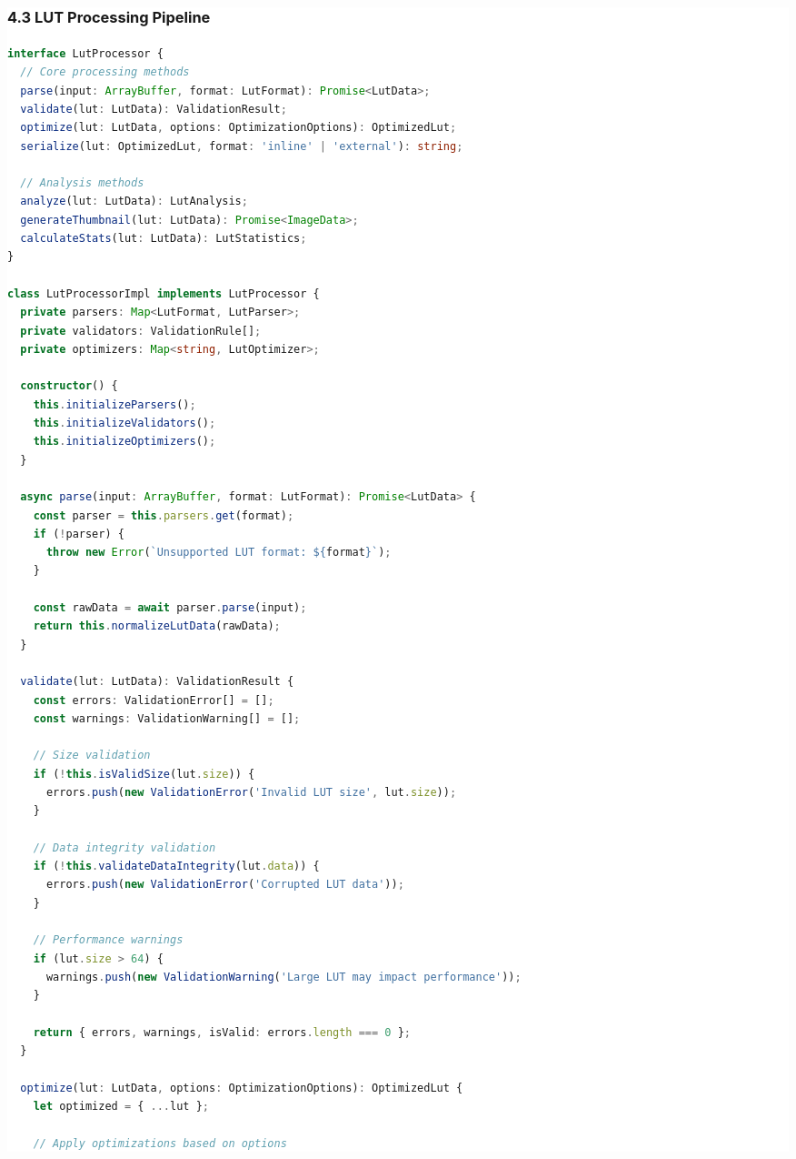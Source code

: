 ### 4.3 LUT Processing Pipeline

```typescript
interface LutProcessor {
  // Core processing methods
  parse(input: ArrayBuffer, format: LutFormat): Promise<LutData>;
  validate(lut: LutData): ValidationResult;
  optimize(lut: LutData, options: OptimizationOptions): OptimizedLut;
  serialize(lut: OptimizedLut, format: 'inline' | 'external'): string;
  
  // Analysis methods
  analyze(lut: LutData): LutAnalysis;
  generateThumbnail(lut: LutData): Promise<ImageData>;
  calculateStats(lut: LutData): LutStatistics;
}

class LutProcessorImpl implements LutProcessor {
  private parsers: Map<LutFormat, LutParser>;
  private validators: ValidationRule[];
  private optimizers: Map<string, LutOptimizer>;
  
  constructor() {
    this.initializeParsers();
    this.initializeValidators();
    this.initializeOptimizers();
  }
  
  async parse(input: ArrayBuffer, format: LutFormat): Promise<LutData> {
    const parser = this.parsers.get(format);
    if (!parser) {
      throw new Error(`Unsupported LUT format: ${format}`);
    }
    
    const rawData = await parser.parse(input);
    return this.normalizeLutData(rawData);
  }
  
  validate(lut: LutData): ValidationResult {
    const errors: ValidationError[] = [];
    const warnings: ValidationWarning[] = [];
    
    // Size validation
    if (!this.isValidSize(lut.size)) {
      errors.push(new ValidationError('Invalid LUT size', lut.size));
    }
    
    // Data integrity validation
    if (!this.validateDataIntegrity(lut.data)) {
      errors.push(new ValidationError('Corrupted LUT data'));
    }
    
    // Performance warnings
    if (lut.size > 64) {
      warnings.push(new ValidationWarning('Large LUT may impact performance'));
    }
    
    return { errors, warnings, isValid: errors.length === 0 };
  }
  
  optimize(lut: LutData, options: OptimizationOptions): OptimizedLut {
    let optimized = { ...lut };
    
    // Apply optimizations based on options
```